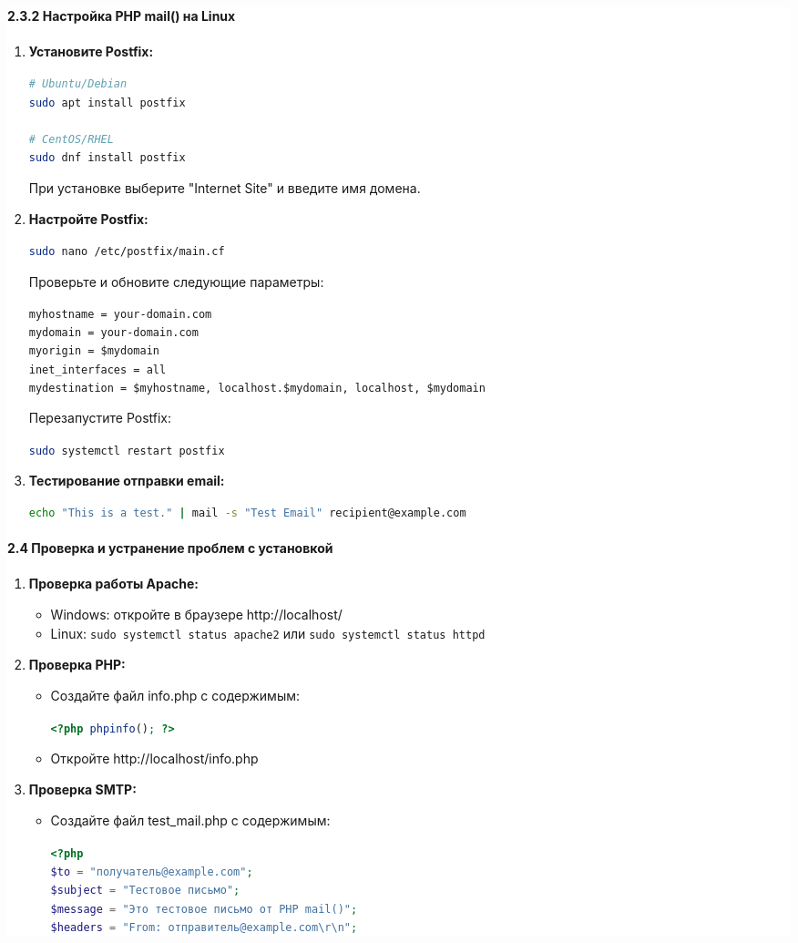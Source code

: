 #### 2.3.2 Настройка PHP mail() на Linux

1. **Установите Postfix:**
   ```bash
   # Ubuntu/Debian
   sudo apt install postfix
   
   # CentOS/RHEL
   sudo dnf install postfix
   ```
   
   При установке выберите "Internet Site" и введите имя домена.

2. **Настройте Postfix:**
   ```bash
   sudo nano /etc/postfix/main.cf
   ```
   
   Проверьте и обновите следующие параметры:
   ```
   myhostname = your-domain.com
   mydomain = your-domain.com
   myorigin = $mydomain
   inet_interfaces = all
   mydestination = $myhostname, localhost.$mydomain, localhost, $mydomain
   ```
   
   Перезапустите Postfix:
   ```bash
   sudo systemctl restart postfix
   ```

3. **Тестирование отправки email:**
   ```bash
   echo "This is a test." | mail -s "Test Email" recipient@example.com
   ```

#### 2.4 Проверка и устранение проблем с установкой

1. **Проверка работы Apache:**
   - Windows: откройте в браузере http://localhost/
   - Linux: `sudo systemctl status apache2` или `sudo systemctl status httpd`

2. **Проверка PHP:**
   - Создайте файл info.php с содержимым:
     ```php
     <?php phpinfo(); ?>
     ```
   - Откройте http://localhost/info.php

3. **Проверка SMTP:**
   - Создайте файл test_mail.php с содержимым:
     ```php
     <?php
     $to = "получатель@example.com";
     $subject = "Тестовое письмо";
     $message = "Это тестовое письмо от PHP mail()";
     $headers = "From: отправитель@example.com\r\n";
     